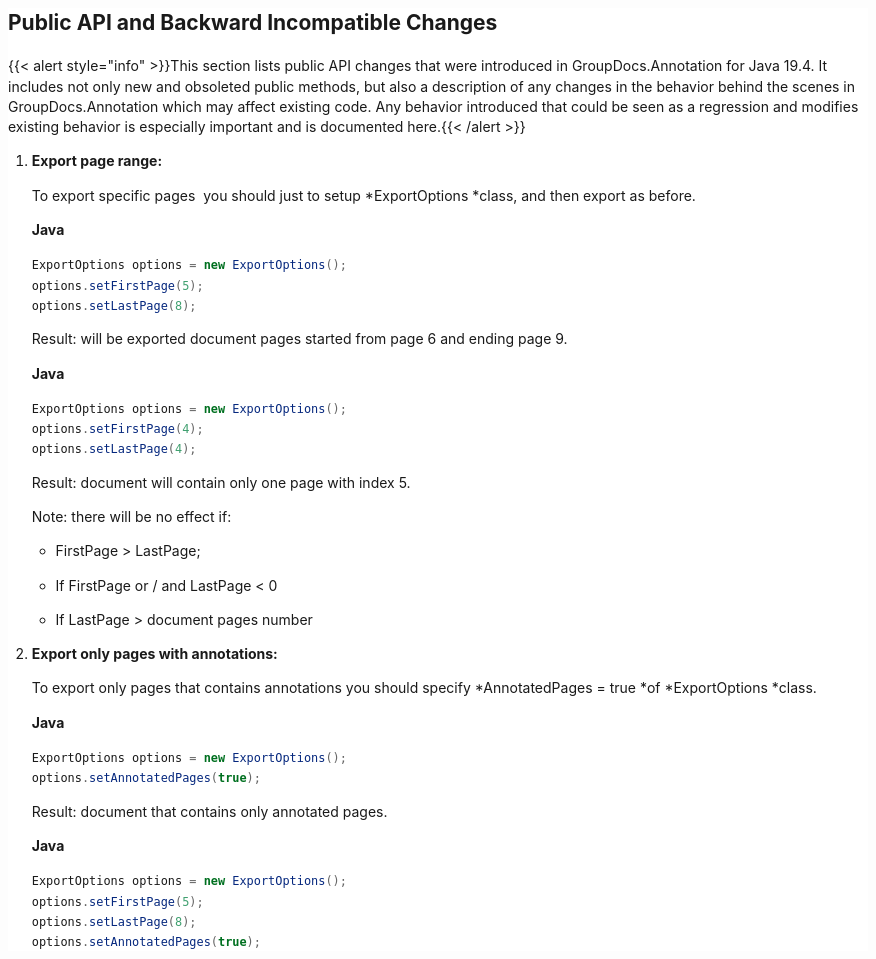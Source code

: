 ## Public API and Backward Incompatible Changes

{{< alert style="info" >}}This section lists public API changes that were introduced in GroupDocs.Annotation for Java 19.4. It includes not only new and obsoleted public methods, but also a description of any changes in the behavior behind the scenes in GroupDocs.Annotation which may affect existing code. Any behavior introduced that could be seen as a regression and modifies existing behavior is especially important and is documented here.{{< /alert >}}

1.  **Export page range:**
    
    To export specific pages  you should just to setup *ExportOptions *class, and then export as before.
    
    **Java**
    
    ```csharp
    ExportOptions options = new ExportOptions();
    options.setFirstPage(5);
    options.setLastPage(8);
    ```
    
    Result: will be exported document pages started from page 6 and ending page 9.
    
    **Java**
    
    ```csharp
    ExportOptions options = new ExportOptions();
    options.setFirstPage(4);
    options.setLastPage(4);
    ```
    
    Result: document will contain only one page with index 5.
    
    Note: there will be no effect if:
    
    *   FirstPage > LastPage;
        
    *   If FirstPage or / and LastPage < 0
        
    *   If LastPage > document pages number
        
2.  **Export only pages with annotations:**
    
    To export only pages that contains annotations you should specify *AnnotatedPages = true *of *ExportOptions *class.
    
    **Java**
    
    ```csharp
    ExportOptions options = new ExportOptions();
    options.setAnnotatedPages(true);
    ```
    
    Result: document that contains only annotated pages.
    
    **Java**
    
    ```csharp
    ExportOptions options = new ExportOptions();
    options.setFirstPage(5);
    options.setLastPage(8);
    options.setAnnotatedPages(true);
    ```
    